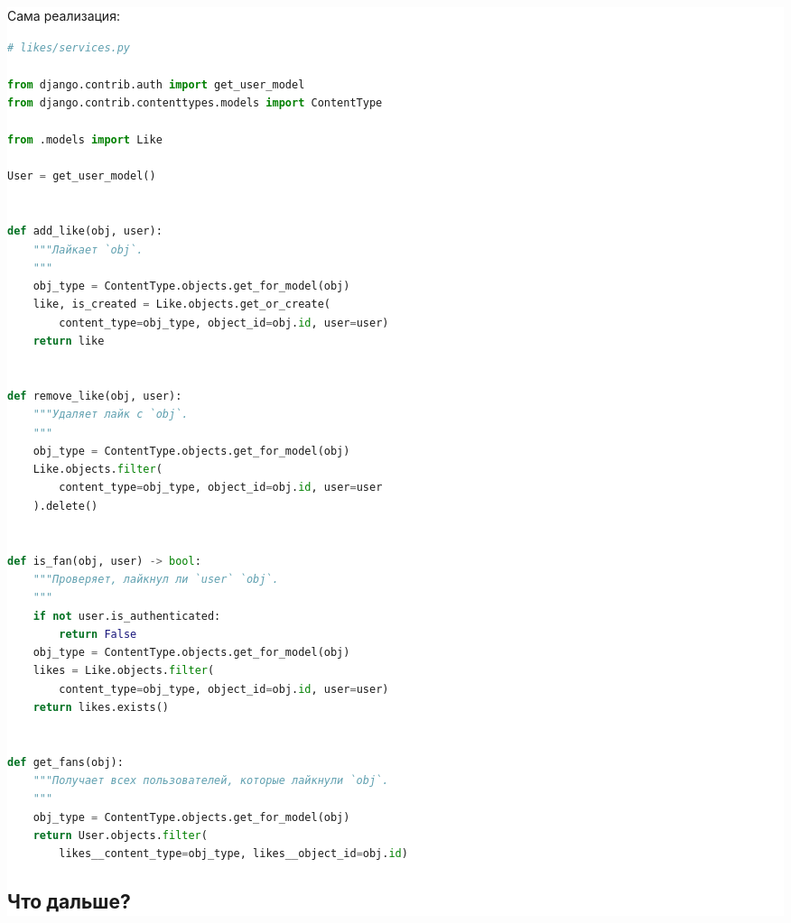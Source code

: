 Сама реализация:

```python
# likes/services.py

from django.contrib.auth import get_user_model
from django.contrib.contenttypes.models import ContentType

from .models import Like

User = get_user_model()


def add_like(obj, user):
    """Лайкает `obj`.
    """
    obj_type = ContentType.objects.get_for_model(obj)
    like, is_created = Like.objects.get_or_create(
        content_type=obj_type, object_id=obj.id, user=user)
    return like


def remove_like(obj, user):
    """Удаляет лайк с `obj`.
    """
    obj_type = ContentType.objects.get_for_model(obj)
    Like.objects.filter(
        content_type=obj_type, object_id=obj.id, user=user
    ).delete()


def is_fan(obj, user) -> bool:
    """Проверяет, лайкнул ли `user` `obj`.
    """
    if not user.is_authenticated:
        return False
    obj_type = ContentType.objects.get_for_model(obj)
    likes = Like.objects.filter(
        content_type=obj_type, object_id=obj.id, user=user)
    return likes.exists()


def get_fans(obj):
    """Получает всех пользователей, которые лайкнули `obj`.
    """
    obj_type = ContentType.objects.get_for_model(obj)
    return User.objects.filter(
        likes__content_type=obj_type, likes__object_id=obj.id)
```

## Что дальше?
